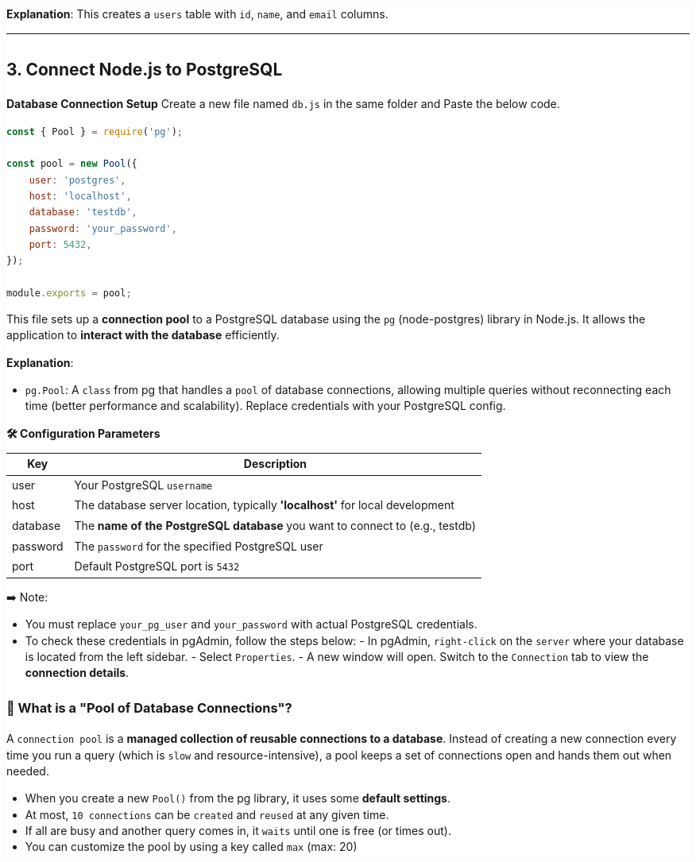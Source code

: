 **Explanation**: This creates a `users` table with `id`, `name`, and `email` columns.

---

## 3. Connect Node.js to PostgreSQL
**Database Connection Setup**
Create a new file named `db.js` in the same folder and Paste the below code.

```js
const { Pool } = require('pg');

const pool = new Pool({
    user: 'postgres',
    host: 'localhost',
    database: 'testdb',
    password: 'your_password',
    port: 5432,
});

module.exports = pool;
```
This file sets up a **connection pool** to a PostgreSQL database using the `pg` (node-postgres) library in Node.js. It allows the application to **interact with the database** efficiently.


**Explanation**: 
 - `pg.Pool`: A `class` from pg that handles a `pool` of database connections, allowing multiple queries without reconnecting each time (better performance and scalability). Replace credentials with your PostgreSQL config.

**🛠 Configuration Parameters**

| Key      | Description                                                               |
| -------- | ------------------------------------------------------------------------- |
| user     | Your PostgreSQL `username`                                                  |
| host     | The database server location, typically **'localhost'** for local development |
| database | The **name of the PostgreSQL database** you want to connect to (e.g., testdb) |
| password | The `password` for the specified PostgreSQL user                            |
| port     | Default PostgreSQL port is `5432`                                           |

➡️ Note: 
   - You must replace `your_pg_user` and `your_password` with actual PostgreSQL credentials. 
   - To check these credentials in pgAdmin, follow the steps below:
    - In pgAdmin, `right-click` on the `server` where your database is located from the left sidebar.
    - Select `Properties`.
    - A new window will open. Switch to the `Connection` tab to view the **connection details**.


### 🔁 What is a "Pool of Database Connections"?

A `connection pool` is a **managed collection of reusable connections to a database**. Instead of creating a new connection every time you run a query (which is `slow` and resource-intensive), a pool keeps a set of connections open and hands them out when needed.
  - When you create a new `Pool()` from the pg library, it uses some **default settings**.
  - At most, `10 connections` can be `created` and `reused` at any given time.
  - If all are busy and another query comes in, it `waits` until one is free (or times out).
  - You can customize the pool by using a key called `max` (max: 20)
